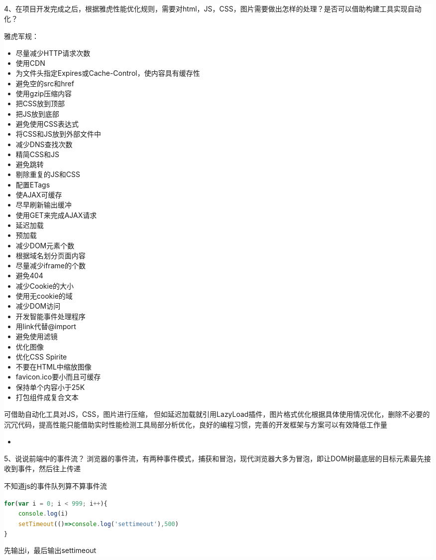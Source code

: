 4、在项目开发完成之后，根据雅虎性能优化规则，需要对html，JS，CSS，图片需要做出怎样的处理？是否可以借助构建工具实现自动化？

雅虎军规：
- 尽量减少HTTP请求次数
- 使用CDN
- 为文件头指定Expires或Cache-Control，使内容具有缓存性 
- 避免空的src和href
- 使用gzip压缩内容
- 把CSS放到顶部
- 把JS放到底部
- 避免使用CSS表达式
- 将CSS和JS放到外部文件中
- 减少DNS查找次数
- 精简CSS和JS
- 避免跳转
- 剔除重复的JS和CSS
- 配置ETags
- 使AJAX可缓存
- 尽早刷新输出缓冲
- 使用GET来完成AJAX请求
- 延迟加载
- 预加载
- 减少DOM元素个数
- 根据域名划分页面内容
- 尽量减少iframe的个数
- 避免404
- 减少Cookie的大小
- 使用无cookie的域
- 减少DOM访问
- 开发智能事件处理程序
- 用link代替@import
- 避免使用滤镜
- 优化图像
- 优化CSS Spirite
- 不要在HTML中缩放图像
- favicon.ico要小而且可缓存
- 保持单个内容小于25K
- 打包组件成复合文本

可借助自动化工具对JS，CSS，图片进行压缩，
但如延迟加载就引用LazyLoad插件，图片格式优化根据具体使用情况优化，删除不必要的沉冗代码，提高性能只能借助实时性能检测工具局部分析优化，良好的编程习惯，完善的开发框架与方案可以有效降低工作量

-
5、说说前端中的事件流？
浏览器的事件流，有两种事件模式，捕获和冒泡，现代浏览器大多为冒泡，即让DOM树最底层的目标元素最先接收到事件，然后往上传递

不知道js的事件队列算不算事件流

```javascript
for(var i = 0; i < 999; i++){
	console.log(i)
	setTimeout(()=>console.log('settimeout'),500)
}
```
先输出i，最后输出settimeout
